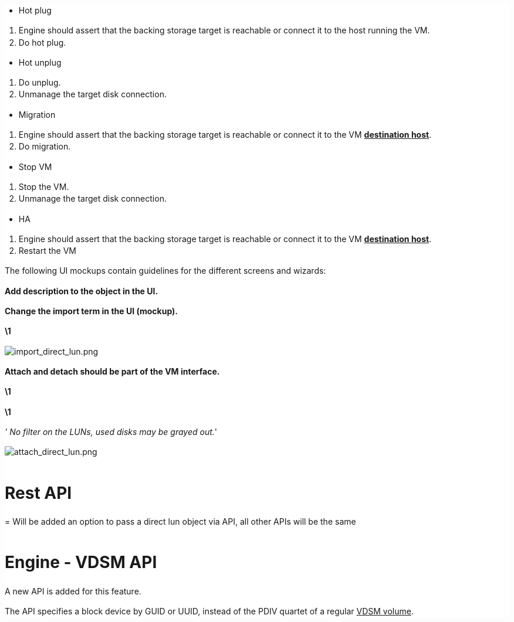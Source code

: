 *   Hot plug

1.  Engine should assert that the backing storage target is reachable or connect it to the host running the VM.
2.  Do hot plug.

*   Hot unplug

1.  Do unplug.
2.  Unmanage the target disk connection.

*   Migration

1.  Engine should assert that the backing storage target is reachable or connect it to the VM [**destination host**](#Notes).
2.  Do migration.

*   Stop VM

1.  Stop the VM.
2.  Unmanage the target disk connection.

*   HA

1.  Engine should assert that the backing storage target is reachable or connect it to the VM [**destination host**](#Notes).
2.  Restart the VM

The following UI mockups contain guidelines for the different screens and wizards:

**Add description to the object in the UI.**

**Change the import term in the UI (mockup).**

**\1**

![](/images/wiki/import_direct_lun.png "import_direct_lun.png")

**Attach and detach should be part of the VM interface.**

**\1**

**\1**

*' No filter on the LUNs, used disks may be grayed out.*'

![](/images/wiki/attach_direct_lun.png "attach_direct_lun.png")

# Rest API

= Will be added an option to pass a direct lun object via API, all other APIs will be the same

# Engine - VDSM API

A new API is added for this feature.

The API specifies a block device by GUID or UUID, instead of the PDIV quartet of a regular [VDSM volume](/documentation/admin-guide/virt/live-snapshots/#introduction).
